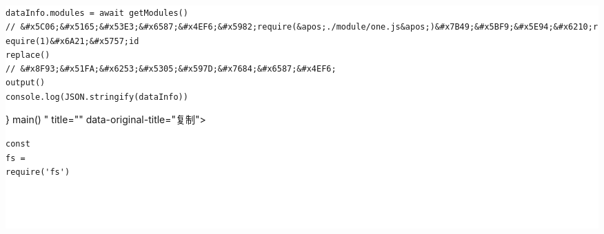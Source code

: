     dataInfo.modules = await getModules()                                                                                                                                                                                                                                                                                                                                                                                                                                                                                                                                                                                                                                                                                                                                                                                                                                                                                                                                                                                                                                                                                                                                                                                                                                                                                                                                                                                                                                                                                                                                                                                                                                                                                                                                                                                                                                                                                                                                                                                                                                                                                                                                                                                                                                                                                                                                                                                                                                                                                                                                                                                                                                                                                                                                                                                                                                                                                                                                                                                                                                                                                                                                                                                                                                                                                                                                                                                                                                                                                                                                                                                                                                                                                                                                                                                                                                                                                                                                                                                                                                                                                                                                                                                                                                                                                                                                                                                                                                                                                                                                                                                                                                                                                                                                                                                                                                                                                                                                                                                                                                                                                                                                                                                                                                                                                                                                                                                                                                                        
    // &#x5C06;&#x5165;&#x53E3;&#x6587;&#x4EF6;&#x5982;require(&apos;./module/one.js&apos;)&#x7B49;&#x5BF9;&#x5E94;&#x6210;require(1)&#x6A21;&#x5757;id
    replace()
    // &#x8F93;&#x51FA;&#x6253;&#x5305;&#x597D;&#x7684;&#x6587;&#x4EF6;
    output()
    console.log(JSON.stringify(dataInfo))
}
main()
 " title="" data-original-title="&#x590D;&#x5236;"></span> <span type="button" class="saveToNote code-tool" data-toggle="tooltip" data-placement="top" title="" data-original-title="&#x653E;&#x8FDB;&#x7B14;&#x8BB0;"></span></div></div><pre class="hljs javascript"><code><span class="hljs-keyword">const</span> fs = <span class="hljs-built_in">require</span>(<span class="hljs-string">&apos;fs&apos;</span>)